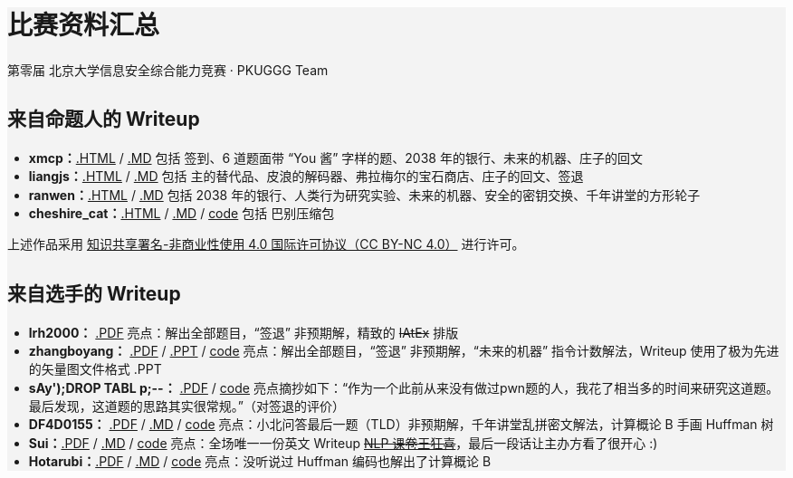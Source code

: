 <style>
img {
    max-height: 30em;
    max-width: 80%;
    box-shadow: 0 1px 0.5em rgba(0, 0, 0, .25);
}
body {
    background-color: #f3f3f3;
}
#write {
    max-width: 900px !important;
    box-shadow: 0 0 2em rgba(0, 0, 0, .15);
    background-color: white;
    min-height: 100vh;
}
#write p {
    margin: 1em 0;
}
</style>

# 比赛资料汇总

第零届 北京大学信息安全综合能力竞赛 · PKUGGG Team



## 来自命题人的 Writeup

- **xmcp：**[.HTML](wp-xmcp/wp-xmcp.html) / [.MD](wp-xmcp/wp-xmcp.md)
  包括 签到、6 道题面带 “You 酱” 字样的题、2038 年的银行、未来的机器、庄子的回文
- **liangjs：**[.HTML](wp-liangjs/wp-liangjs.html) / [.MD](wp-liangjs/wp-liangjs.md)
  包括 主的替代品、皮浪的解码器、弗拉梅尔的宝石商店、庄子的回文、签退
- **ranwen：**[.HTML](wp-ranwen/wp-ranwen.html) / [.MD](wp-ranwen/wp-ranwen.md)
  包括 2038 年的银行、人类行为研究实验、未来的机器、安全的密钥交换、千年讲堂的方形轮子
- **cheshire_cat：**[.HTML](wp-cheshire_cat/wp-cheshire_cat.html) / [.MD](wp-cheshire_cat/wp-cheshire_cat.md) / [code](wp-cheshire_cat/code.7z)
  包括 巴别压缩包

上述作品采用 [知识共享署名-非商业性使用 4.0 国际许可协议（CC BY-NC 4.0）](http://creativecommons.org/licenses/by-nc/4.0/) 进行许可。



## 来自选手的 Writeup

- **lrh2000：** [.PDF](player-lrh2000/writeup.pdf)
  亮点：解出全部题目，“签退” 非预期解，精致的 <del>lAtEx</del> 排版
- **zhangboyang：** [.PDF](player-zhangboyang/writeup.pdf) / [.PPT](player-zhangboyang/writeup.ppt) / [code](player-zhangboyang/code.7z)
  亮点：解出全部题目，“签退” 非预期解，“未来的机器” 指令计数解法，Writeup 使用了极为先进的矢量图文件格式 .PPT
- **sAy');DROP TABL p;--：** [.PDF](player-sAy/writeup.pdf) / [code](player-sAy/code.7z)
  亮点摘抄如下：“作为一个此前从来没有做过pwn题的人，我花了相当多的时间来研究这道题。最后发现，这道题的思路其实很常规。”（对签退的评价）
- **DF4D0155：** [.PDF](player-DF4D0155/writeup.pdf) / [.MD](player-DF4D0155/writeup.md) / [code](player-DF4D0155/code.7z)
  亮点：小北问答最后一题（TLD）非预期解，千年讲堂乱拼密文解法，计算概论 B 手画 Huffman 树
- **Sui：**[.PDF](player-Sui/writeup.pdf) / [.MD](player-Sui/writeup.md) / [code](player-Sui/code.7z)
  亮点：全场唯一一份英文 Writeup <del>[NLP 课卷王狂喜](https://pkuhelper.pku.edu.cn/hole/##1781756)</del>，最后一段话让主办方看了很开心 :)
- **Hotarubi：**[.PDF](player-Hotarubi/writeup.pdf) / [.MD](player-Hotarubi/writeup.md) / [code](player-Hotarubi/code.7z)
  亮点：没听说过 Huffman 编码也解出了计算概论 B
